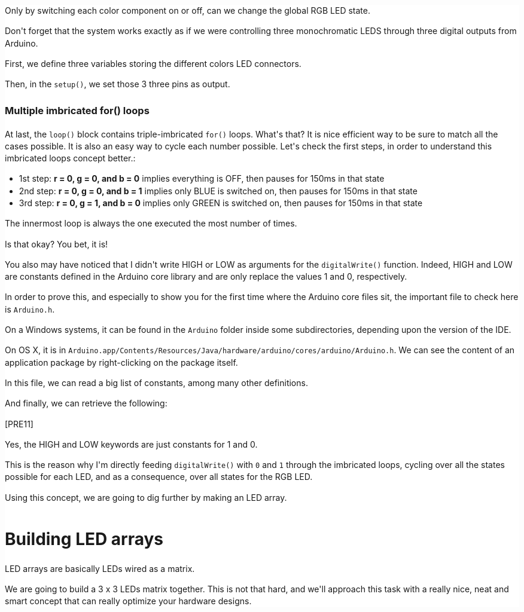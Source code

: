 
Only by switching each color component on or off, can we change the global RGB LED state.

Don't forget that the system works exactly as if we were controlling three monochromatic LEDS through three digital outputs from Arduino.

First, we define three variables storing the different colors LED connectors.

Then, in the `setup()`, we set those 3 three pins as output.

### Multiple imbricated for() loops

At last, the `loop()` block contains triple-imbricated `for()` loops. What's that? It is nice efficient way to be sure to match all the cases possible. It is also an easy way to cycle each number possible. Let's check the first steps, in order to understand this imbricated loops concept better.:

*   1st step: **r = 0, g = 0, and b = 0** implies everything is OFF, then pauses for 150ms in that state
*   2nd step: **r = 0, g = 0, and b = 1** implies only BLUE is switched on, then pauses for 150ms in that state
*   3rd step: **r = 0, g = 1, and b = 0** implies only GREEN is switched on, then pauses for 150ms in that state

The innermost loop is always the one executed the most number of times.

Is that okay? You bet, it is!

You also may have noticed that I didn't write HIGH or LOW as arguments for the `digitalWrite()` function. Indeed, HIGH and LOW are constants defined in the Arduino core library and are only replace the values 1 and 0, respectively.

In order to prove this, and especially to show you for the first time where the Arduino core files sit, the important file to check here is `Arduino.h`.

On a Windows systems, it can be found in the `Arduino` folder inside some subdirectories, depending upon the version of the IDE.

On OS X, it is in `Arduino.app/Contents/Resources/Java/hardware/arduino/cores/arduino/Arduino.h`. We can see the content of an application package by right-clicking on the package itself.

In this file, we can read a big list of constants, among many other definitions.

And finally, we can retrieve the following:

[PRE11]

Yes, the HIGH and LOW keywords are just constants for 1 and 0.

This is the reason why I'm directly feeding `digitalWrite()` with `0` and `1` through the imbricated loops, cycling over all the states possible for each LED, and as a consequence, over all states for the RGB LED.

Using this concept, we are going to dig further by making an LED array.

# Building LED arrays

LED arrays are basically LEDs wired as a matrix.

We are going to build a 3 x 3 LEDs matrix together. This is not that hard, and we'll approach this task with a really nice, neat and smart concept that can really optimize your hardware designs.
